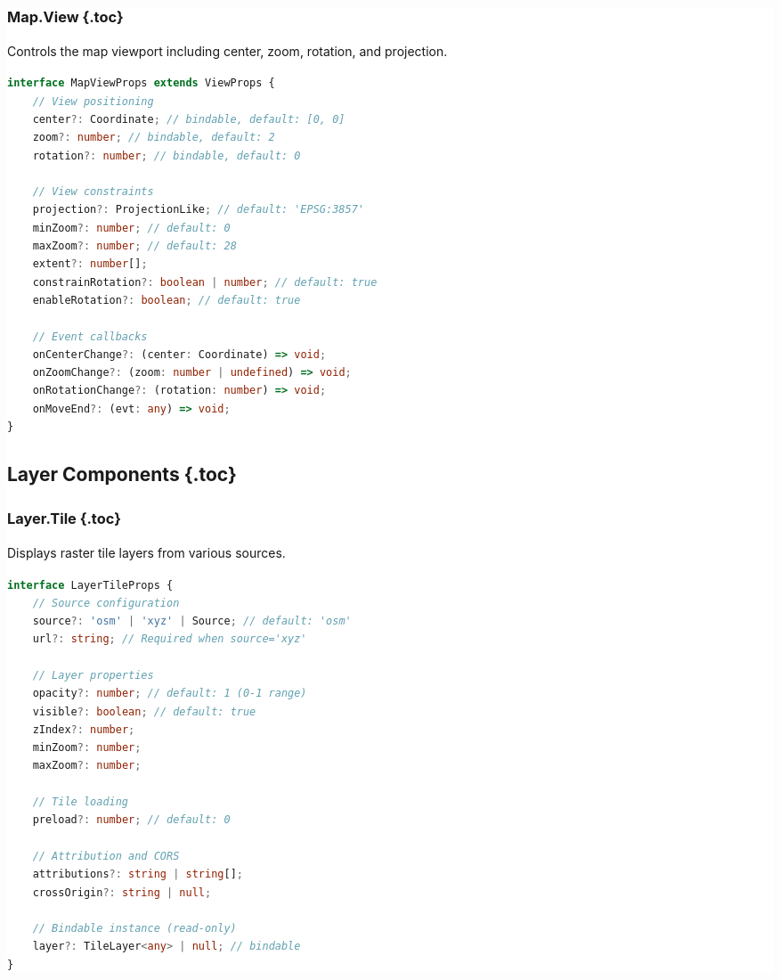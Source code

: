 ```typescript
```

### Map.View {.toc}

Controls the map viewport including center, zoom, rotation, and projection.

```typescript
interface MapViewProps extends ViewProps {
	// View positioning
	center?: Coordinate; // bindable, default: [0, 0]
	zoom?: number; // bindable, default: 2
	rotation?: number; // bindable, default: 0

	// View constraints
	projection?: ProjectionLike; // default: 'EPSG:3857'
	minZoom?: number; // default: 0
	maxZoom?: number; // default: 28
	extent?: number[];
	constrainRotation?: boolean | number; // default: true
	enableRotation?: boolean; // default: true

	// Event callbacks
	onCenterChange?: (center: Coordinate) => void;
	onZoomChange?: (zoom: number | undefined) => void;
	onRotationChange?: (rotation: number) => void;
	onMoveEnd?: (evt: any) => void;
}
```

## Layer Components {.toc}

### Layer.Tile {.toc}

Displays raster tile layers from various sources.

```typescript
interface LayerTileProps {
	// Source configuration
	source?: 'osm' | 'xyz' | Source; // default: 'osm'
	url?: string; // Required when source='xyz'

	// Layer properties
	opacity?: number; // default: 1 (0-1 range)
	visible?: boolean; // default: true
	zIndex?: number;
	minZoom?: number;
	maxZoom?: number;

	// Tile loading
	preload?: number; // default: 0

	// Attribution and CORS
	attributions?: string | string[];
	crossOrigin?: string | null;

	// Bindable instance (read-only)
	layer?: TileLayer<any> | null; // bindable
}
```
